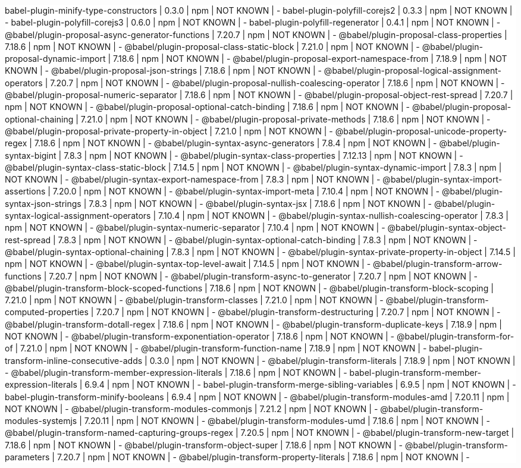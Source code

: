 babel-plugin-minify-type-constructors | 0.3.0 | npm | NOT KNOWN | -
babel-plugin-polyfill-corejs2 | 0.3.3 | npm | NOT KNOWN | -
babel-plugin-polyfill-corejs3 | 0.6.0 | npm | NOT KNOWN | -
babel-plugin-polyfill-regenerator | 0.4.1 | npm | NOT KNOWN | -
@babel/plugin-proposal-async-generator-functions | 7.20.7 | npm | NOT KNOWN | -
@babel/plugin-proposal-class-properties | 7.18.6 | npm | NOT KNOWN | -
@babel/plugin-proposal-class-static-block | 7.21.0 | npm | NOT KNOWN | -
@babel/plugin-proposal-dynamic-import | 7.18.6 | npm | NOT KNOWN | -
@babel/plugin-proposal-export-namespace-from | 7.18.9 | npm | NOT KNOWN | -
@babel/plugin-proposal-json-strings | 7.18.6 | npm | NOT KNOWN | -
@babel/plugin-proposal-logical-assignment-operators | 7.20.7 | npm | NOT KNOWN | -
@babel/plugin-proposal-nullish-coalescing-operator | 7.18.6 | npm | NOT KNOWN | -
@babel/plugin-proposal-numeric-separator | 7.18.6 | npm | NOT KNOWN | -
@babel/plugin-proposal-object-rest-spread | 7.20.7 | npm | NOT KNOWN | -
@babel/plugin-proposal-optional-catch-binding | 7.18.6 | npm | NOT KNOWN | -
@babel/plugin-proposal-optional-chaining | 7.21.0 | npm | NOT KNOWN | -
@babel/plugin-proposal-private-methods | 7.18.6 | npm | NOT KNOWN | -
@babel/plugin-proposal-private-property-in-object | 7.21.0 | npm | NOT KNOWN | -
@babel/plugin-proposal-unicode-property-regex | 7.18.6 | npm | NOT KNOWN | -
@babel/plugin-syntax-async-generators | 7.8.4 | npm | NOT KNOWN | -
@babel/plugin-syntax-bigint | 7.8.3 | npm | NOT KNOWN | -
@babel/plugin-syntax-class-properties | 7.12.13 | npm | NOT KNOWN | -
@babel/plugin-syntax-class-static-block | 7.14.5 | npm | NOT KNOWN | -
@babel/plugin-syntax-dynamic-import | 7.8.3 | npm | NOT KNOWN | -
@babel/plugin-syntax-export-namespace-from | 7.8.3 | npm | NOT KNOWN | -
@babel/plugin-syntax-import-assertions | 7.20.0 | npm | NOT KNOWN | -
@babel/plugin-syntax-import-meta | 7.10.4 | npm | NOT KNOWN | -
@babel/plugin-syntax-json-strings | 7.8.3 | npm | NOT KNOWN | -
@babel/plugin-syntax-jsx | 7.18.6 | npm | NOT KNOWN | -
@babel/plugin-syntax-logical-assignment-operators | 7.10.4 | npm | NOT KNOWN | -
@babel/plugin-syntax-nullish-coalescing-operator | 7.8.3 | npm | NOT KNOWN | -
@babel/plugin-syntax-numeric-separator | 7.10.4 | npm | NOT KNOWN | -
@babel/plugin-syntax-object-rest-spread | 7.8.3 | npm | NOT KNOWN | -
@babel/plugin-syntax-optional-catch-binding | 7.8.3 | npm | NOT KNOWN | -
@babel/plugin-syntax-optional-chaining | 7.8.3 | npm | NOT KNOWN | -
@babel/plugin-syntax-private-property-in-object | 7.14.5 | npm | NOT KNOWN | -
@babel/plugin-syntax-top-level-await | 7.14.5 | npm | NOT KNOWN | -
@babel/plugin-transform-arrow-functions | 7.20.7 | npm | NOT KNOWN | -
@babel/plugin-transform-async-to-generator | 7.20.7 | npm | NOT KNOWN | -
@babel/plugin-transform-block-scoped-functions | 7.18.6 | npm | NOT KNOWN | -
@babel/plugin-transform-block-scoping | 7.21.0 | npm | NOT KNOWN | -
@babel/plugin-transform-classes | 7.21.0 | npm | NOT KNOWN | -
@babel/plugin-transform-computed-properties | 7.20.7 | npm | NOT KNOWN | -
@babel/plugin-transform-destructuring | 7.20.7 | npm | NOT KNOWN | -
@babel/plugin-transform-dotall-regex | 7.18.6 | npm | NOT KNOWN | -
@babel/plugin-transform-duplicate-keys | 7.18.9 | npm | NOT KNOWN | -
@babel/plugin-transform-exponentiation-operator | 7.18.6 | npm | NOT KNOWN | -
@babel/plugin-transform-for-of | 7.21.0 | npm | NOT KNOWN | -
@babel/plugin-transform-function-name | 7.18.9 | npm | NOT KNOWN | -
babel-plugin-transform-inline-consecutive-adds | 0.3.0 | npm | NOT KNOWN | -
@babel/plugin-transform-literals | 7.18.9 | npm | NOT KNOWN | -
@babel/plugin-transform-member-expression-literals | 7.18.6 | npm | NOT KNOWN | -
babel-plugin-transform-member-expression-literals | 6.9.4 | npm | NOT KNOWN | -
babel-plugin-transform-merge-sibling-variables | 6.9.5 | npm | NOT KNOWN | -
babel-plugin-transform-minify-booleans | 6.9.4 | npm | NOT KNOWN | -
@babel/plugin-transform-modules-amd | 7.20.11 | npm | NOT KNOWN | -
@babel/plugin-transform-modules-commonjs | 7.21.2 | npm | NOT KNOWN | -
@babel/plugin-transform-modules-systemjs | 7.20.11 | npm | NOT KNOWN | -
@babel/plugin-transform-modules-umd | 7.18.6 | npm | NOT KNOWN | -
@babel/plugin-transform-named-capturing-groups-regex | 7.20.5 | npm | NOT KNOWN | -
@babel/plugin-transform-new-target | 7.18.6 | npm | NOT KNOWN | -
@babel/plugin-transform-object-super | 7.18.6 | npm | NOT KNOWN | -
@babel/plugin-transform-parameters | 7.20.7 | npm | NOT KNOWN | -
@babel/plugin-transform-property-literals | 7.18.6 | npm | NOT KNOWN | -